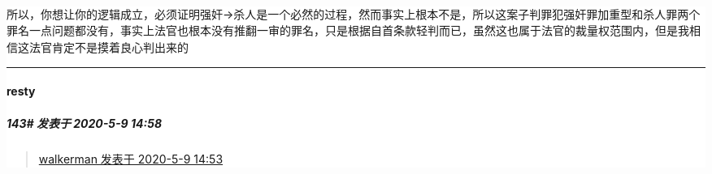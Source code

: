 
所以，你想让你的逻辑成立，必须证明强奸→杀人是一个必然的过程，然而事实上根本不是，所以这案子判罪犯强奸罪加重型和杀人罪两个罪名一点问题都没有，事实上法官也根本没有推翻一审的罪名，只是根据自首条款轻判而已，虽然这也属于法官的裁量权范围内，但是我相信这法官肯定不是摸着良心判出来的







-----

####  resty  
##### 143#       发表于 2020-5-9 14:58



<blockquote><a href="httphttps://bbs.saraba1st.com/2b/forum.php?mod=redirect&amp;goto=findpost&amp;pid=47356687&amp;ptid=1933592" target="_blank">walkerman 发表于 2020-5-9 14:53</a>

